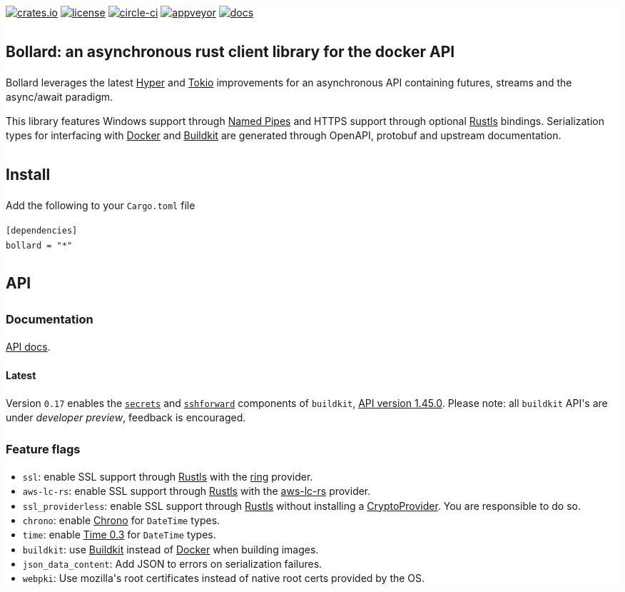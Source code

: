 [![crates.io](https://img.shields.io/crates/v/bollard.svg)](https://crates.io/crates/bollard)
[![license](https://img.shields.io/badge/License-Apache%202.0-blue.svg)](https://opensource.org/licenses/Apache-2.0)
[![circle-ci](https://circleci.com/gh/fussybeaver/bollard/tree/master.svg?style=svg)](https://circleci.com/gh/fussybeaver/bollard/tree/master)
[![appveyor](https://ci.appveyor.com/api/projects/status/n5khebyfae0u1sbv/branch/master?svg=true)](https://ci.appveyor.com/project/fussybeaver/boondock)
[![docs](https://docs.rs/bollard/badge.svg)](https://docs.rs/bollard/)

## Bollard: an asynchronous rust client library for the docker API

Bollard leverages the latest [Hyper](https://github.com/hyperium/hyper) and
[Tokio](https://github.com/tokio-rs/tokio) improvements for an asynchronous API containing
futures, streams and the async/await paradigm.

This library features Windows support through [Named
Pipes](https://learn.microsoft.com/en-us/windows/win32/ipc/named-pipes) and HTTPS support through optional
[Rustls](https://github.com/rustls/rustls) bindings. Serialization types for interfacing with
[Docker](https://github.com/moby/moby) and [Buildkit](https://github.com/moby/buildkit) are
generated through OpenAPI, protobuf and upstream documentation.



## Install

Add the following to your `Cargo.toml` file

```nocompile
[dependencies]
bollard = "*"
```

## API
### Documentation

[API docs](https://docs.rs/bollard/).

#### Latest

Version `0.17` enables the [`secrets`](https://docs.docker.com/build/building/secrets/#secret-mounts) and [`sshforward`](https://docs.docker.com/build/building/secrets/#ssh-mounts) components of
`buildkit`, [API version 1.45.0](https://docs.docker.com/engine/api/v1.45/).
Please note: all `buildkit` API's are under *developer preview*, feedback is
encouraged.

### Feature flags

 - `ssl`: enable SSL support through [Rustls](https://github.com/rustls/rustls) with the [ring](https://github.com/briansmith/ring) provider.
 - `aws-lc-rs`: enable SSL support through [Rustls](https://github.com/rustls/rustls) with the [aws-lc-rs](https://github.com/aws/aws-lc-rs) provider.
 - `ssl_providerless`: enable SSL support through [Rustls](https://github.com/rustls/rustls) without installing a [CryptoProvider](https://docs.rs/rustls/0.23.12/rustls/crypto/struct.CryptoProvider.html). You are responsible to do so.
 - `chrono`: enable [Chrono](https://github.com/chronotope/chrono) for `DateTime` types.
 - `time`: enable [Time 0.3](https://github.com/time-rs/time) for `DateTime` types.
 - `buildkit`: use [Buildkit](https://github.com/moby/buildkit) instead of
   [Docker](https://github.com/moby/moby) when building images.
 - `json_data_content`: Add JSON to errors on serialization failures.
 - `webpki`: Use mozilla's root certificates instead of native root certs provided by the OS.
